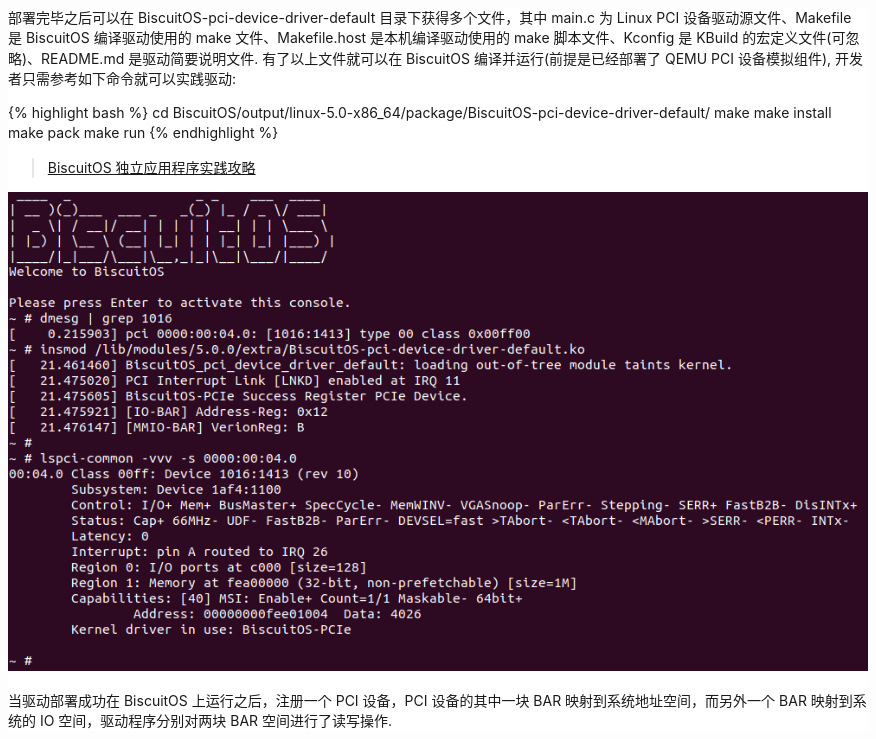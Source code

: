 部署完毕之后可以在 BiscuitOS-pci-device-driver-default 目录下获得多个文件，其中 main.c 为 Linux PCI 设备驱动源文件、Makefile 是 BiscuitOS 编译驱动使用的 make 文件、Makefile.host 是本机编译驱动使用的 make 脚本文件、Kconfig 是 KBuild 的宏定义文件(可忽略)、README.md 是驱动简要说明文件. 有了以上文件就可以在 BiscuitOS 编译并运行(前提是已经部署了 QEMU PCI 设备模拟组件), 开发者只需参考如下命令就可以实践驱动:

{% highlight bash %}
cd BiscuitOS/output/linux-5.0-x86_64/package/BiscuitOS-pci-device-driver-default/
make
make install
make pack
make run
{% endhighlight %}

> [BiscuitOS 独立应用程序实践攻略](/blog/Human-Knowledge-Common/#C2)

![](/assets/PDB/HK/TH001499.png)

当驱动部署成功在 BiscuitOS 上运行之后，注册一个 PCI 设备，PCI 设备的其中一块 BAR 映射到系统地址空间，而另外一个 BAR 映射到系统的 IO 空间，驱动程序分别对两块 BAR 空间进行了读写操作.
